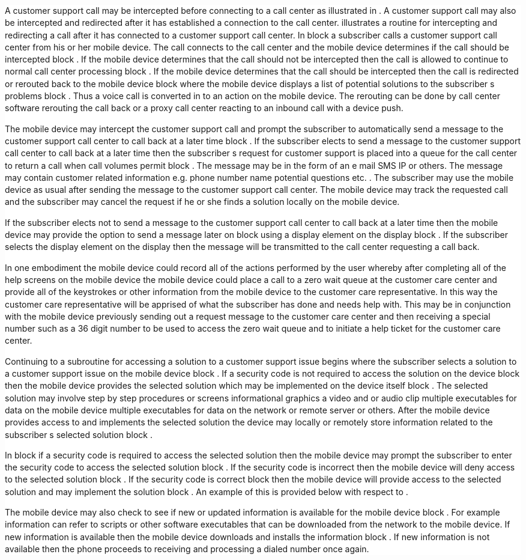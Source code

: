 A customer support call may be intercepted before connecting to a call center as illustrated in . A customer support call may also be intercepted and redirected after it has established a connection to the call center. illustrates a routine for intercepting and redirecting a call after it has connected to a customer support call center. In block a subscriber calls a customer support call center from his or her mobile device. The call connects to the call center and the mobile device determines if the call should be intercepted block . If the mobile device determines that the call should not be intercepted then the call is allowed to continue to normal call center processing block . If the mobile device determines that the call should be intercepted then the call is redirected or rerouted back to the mobile device block where the mobile device displays a list of potential solutions to the subscriber s problems block . Thus a voice call is converted in to an action on the mobile device. The rerouting can be done by call center software rerouting the call back or a proxy call center reacting to an inbound call with a device push.

The mobile device may intercept the customer support call and prompt the subscriber to automatically send a message to the customer support call center to call back at a later time block . If the subscriber elects to send a message to the customer support call center to call back at a later time then the subscriber s request for customer support is placed into a queue for the call center to return a call when call volumes permit block . The message may be in the form of an e mail SMS IP or others. The message may contain customer related information e.g. phone number name potential questions etc. . The subscriber may use the mobile device as usual after sending the message to the customer support call center. The mobile device may track the requested call and the subscriber may cancel the request if he or she finds a solution locally on the mobile device.

If the subscriber elects not to send a message to the customer support call center to call back at a later time then the mobile device may provide the option to send a message later on block using a display element on the display block . If the subscriber selects the display element on the display then the message will be transmitted to the call center requesting a call back.

In one embodiment the mobile device could record all of the actions performed by the user whereby after completing all of the help screens on the mobile device the mobile device could place a call to a zero wait queue at the customer care center and provide all of the keystrokes or other information from the mobile device to the customer care representative. In this way the customer care representative will be apprised of what the subscriber has done and needs help with. This may be in conjunction with the mobile device previously sending out a request message to the customer care center and then receiving a special number such as a 36 digit number to be used to access the zero wait queue and to initiate a help ticket for the customer care center.

Continuing to a subroutine for accessing a solution to a customer support issue begins where the subscriber selects a solution to a customer support issue on the mobile device block . If a security code is not required to access the solution on the device block then the mobile device provides the selected solution which may be implemented on the device itself block . The selected solution may involve step by step procedures or screens informational graphics a video and or audio clip multiple executables for data on the mobile device multiple executables for data on the network or remote server or others. After the mobile device provides access to and implements the selected solution the device may locally or remotely store information related to the subscriber s selected solution block .

In block if a security code is required to access the selected solution then the mobile device may prompt the subscriber to enter the security code to access the selected solution block . If the security code is incorrect then the mobile device will deny access to the selected solution block . If the security code is correct block then the mobile device will provide access to the selected solution and may implement the solution block . An example of this is provided below with respect to .

The mobile device may also check to see if new or updated information is available for the mobile device block . For example information can refer to scripts or other software executables that can be downloaded from the network to the mobile device. If new information is available then the mobile device downloads and installs the information block . If new information is not available then the phone proceeds to receiving and processing a dialed number once again.
